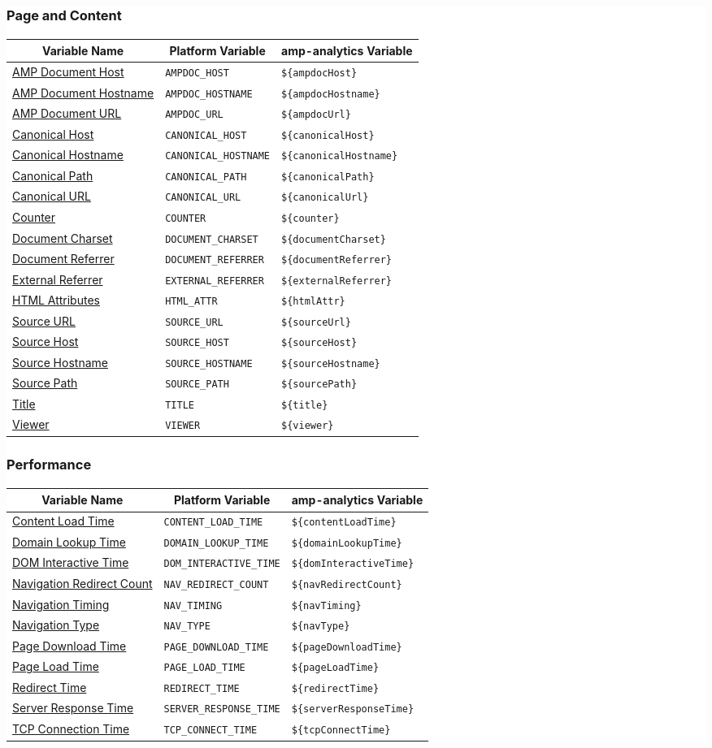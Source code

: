 ### Page and Content

| Variable Name                                   | Platform Variable    | amp-analytics Variable |
| ----------------------------------------------- | -------------------- | ---------------------- |
| [AMP Document Host](#amp-document-host)         | `AMPDOC_HOST`        | `${ampdocHost}`        |
| [AMP Document Hostname](#amp-document-hostname) | `AMPDOC_HOSTNAME`    | `${ampdocHostname}`    |
| [AMP Document URL](#amp-document-url)           | `AMPDOC_URL`         | `${ampdocUrl}`         |
| [Canonical Host](#canonical-host)               | `CANONICAL_HOST`     | `${canonicalHost}`     |
| [Canonical Hostname](#canonical-hostname)       | `CANONICAL_HOSTNAME` | `${canonicalHostname}` |
| [Canonical Path](#canonical-path)               | `CANONICAL_PATH`     | `${canonicalPath}`     |
| [Canonical URL](#canonical-url)                 | `CANONICAL_URL`      | `${canonicalUrl}`      |
| [Counter](#counter)                             | `COUNTER`            | `${counter}`           |
| [Document Charset](#document-charset)           | `DOCUMENT_CHARSET`   | `${documentCharset}`   |
| [Document Referrer](#document-referrer)         | `DOCUMENT_REFERRER`  | `${documentReferrer}`  |
| [External Referrer](#external-referrer)         | `EXTERNAL_REFERRER`  | `${externalReferrer}`  |
| [HTML Attributes](#html-attributes)             | `HTML_ATTR`          | `${htmlAttr}`          |
| [Source URL](#source-url)                       | `SOURCE_URL`         | `${sourceUrl}`         |
| [Source Host](#source-host)                     | `SOURCE_HOST`        | `${sourceHost}`        |
| [Source Hostname](#source-hostname)             | `SOURCE_HOSTNAME`    | `${sourceHostname}`    |
| [Source Path](#source-path)                     | `SOURCE_PATH`        | `${sourcePath}`        |
| [Title](#title)                                 | `TITLE`              | `${title}`             |
| [Viewer](#viewer)                               | `VIEWER`             | `${viewer}`            |

### Performance

| Variable Name                                           | Platform Variable      | amp-analytics Variable  |
| ------------------------------------------------------- | ---------------------- | ----------------------- |
| [Content Load Time](#content-load-time)                 | `CONTENT_LOAD_TIME`    | `${contentLoadTime}`    |
| [Domain Lookup Time](#domain-lookup-time)               | `DOMAIN_LOOKUP_TIME`   | `${domainLookupTime}`   |
| [DOM Interactive Time](#dom-interactive-time)           | `DOM_INTERACTIVE_TIME` | `${domInteractiveTime}` |
| [Navigation Redirect Count](#navigation-redirect-count) | `NAV_REDIRECT_COUNT`   | `${navRedirectCount}`   |
| [Navigation Timing ](#navigation-timing)                | `NAV_TIMING`           | `${navTiming}`          |
| [Navigation Type](#navigation-type)                     | `NAV_TYPE`             | `${navType}`            |
| [Page Download Time](#page-download-time)               | `PAGE_DOWNLOAD_TIME`   | `${pageDownloadTime}`   |
| [Page Load Time](#page-load-time)                       | `PAGE_LOAD_TIME`       | `${pageLoadTime}`       |
| [Redirect Time](#redirect-time)                         | `REDIRECT_TIME`        | `${redirectTime}`       |
| [Server Response Time](#server-response-time)           | `SERVER_RESPONSE_TIME` | `${serverResponseTime}` |
| [TCP Connection Time](#tcp-connection-time)             | `TCP_CONNECT_TIME`     | `${tcpConnectTime}`     |
